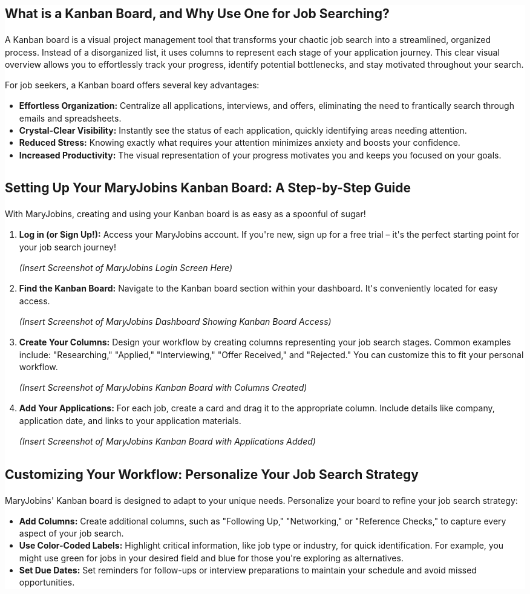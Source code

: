 ## What is a Kanban Board, and Why Use One for Job Searching?

A Kanban board is a visual project management tool that transforms your chaotic job search into a streamlined, organized process.  Instead of a disorganized list, it uses columns to represent each stage of your application journey. This clear visual overview allows you to effortlessly track your progress, identify potential bottlenecks, and stay motivated throughout your search.

For job seekers, a Kanban board offers several key advantages:

* **Effortless Organization:** Centralize all applications, interviews, and offers, eliminating the need to frantically search through emails and spreadsheets.
* **Crystal-Clear Visibility:** Instantly see the status of each application, quickly identifying areas needing attention.
* **Reduced Stress:** Knowing exactly what requires your attention minimizes anxiety and boosts your confidence.
* **Increased Productivity:** The visual representation of your progress motivates you and keeps you focused on your goals.


## Setting Up Your MaryJobins Kanban Board: A Step-by-Step Guide

With MaryJobins, creating and using your Kanban board is as easy as a spoonful of sugar!

1. **Log in (or Sign Up!):** Access your MaryJobins account. If you're new, sign up for a free trial – it's the perfect starting point for your job search journey!

    *(Insert Screenshot of MaryJobins Login Screen Here)*

2. **Find the Kanban Board:** Navigate to the Kanban board section within your dashboard. It's conveniently located for easy access.

    *(Insert Screenshot of MaryJobins Dashboard Showing Kanban Board Access)*

3. **Create Your Columns:** Design your workflow by creating columns representing your job search stages. Common examples include: "Researching," "Applied," "Interviewing," "Offer Received," and "Rejected."  You can customize this to fit your personal workflow.

    *(Insert Screenshot of MaryJobins Kanban Board with Columns Created)*

4. **Add Your Applications:** For each job, create a card and drag it to the appropriate column. Include details like company, application date, and links to your application materials.

    *(Insert Screenshot of MaryJobins Kanban Board with Applications Added)*


## Customizing Your Workflow: Personalize Your Job Search Strategy

MaryJobins' Kanban board is designed to adapt to your unique needs. Personalize your board to refine your job search strategy:

* **Add Columns:** Create additional columns, such as "Following Up," "Networking," or "Reference Checks," to capture every aspect of your job search.
* **Use Color-Coded Labels:** Highlight critical information, like job type or industry, for quick identification. For example, you might use green for jobs in your desired field and blue for those you're exploring as alternatives.
* **Set Due Dates:** Set reminders for follow-ups or interview preparations to maintain your schedule and avoid missed opportunities.
